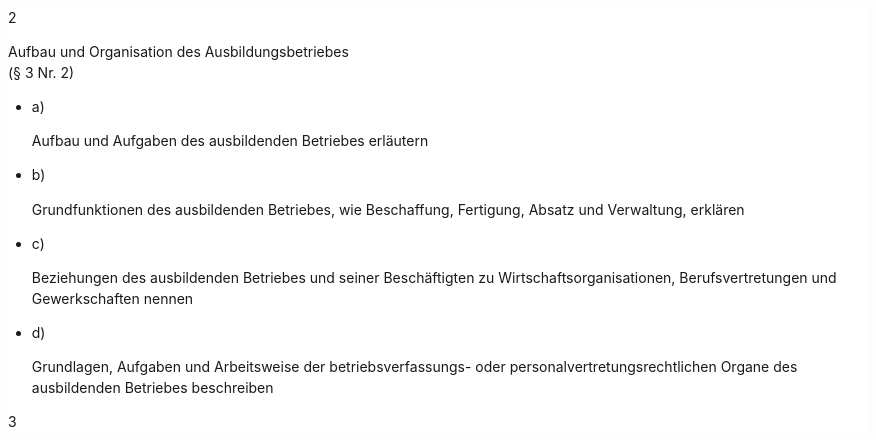 <tr>

<td style="border-right: 0.5pt solid ; border-bottom: 0.5pt solid ; " align="center" valign="top">

2

</td>

<td style="border-right: 0.5pt solid ; border-bottom: 0.5pt solid ; " valign="top">

Aufbau und Organisation des Ausbildungsbetriebes  
(§ 3 Nr. 2)

</td>

<td style="border-right: 0.5pt solid ; border-bottom: 0.5pt solid ; ">

  - a)
    
    <div>
    
    Aufbau und Aufgaben des ausbildenden Betriebes erläutern
    
    </div>

  - b)
    
    <div>
    
    Grundfunktionen des ausbildenden Betriebes, wie Beschaffung,
    Fertigung, Absatz und Verwaltung, erklären
    
    </div>

  - c)
    
    <div>
    
    Beziehungen des ausbildenden Betriebes und seiner Beschäftigten zu
    Wirtschaftsorganisationen, Berufsvertretungen und Gewerkschaften
    nennen
    
    </div>

  - d)
    
    <div>
    
    Grundlagen, Aufgaben und Arbeitsweise der betriebsverfassungs- oder
    personalvertretungsrechtlichen Organe des ausbildenden Betriebes
    beschreiben
    
    </div>

</td>

</tr>

<tr>

<td style="border-right: 0.5pt solid ; border-bottom: 0.5pt solid ; " align="center" valign="top">

3
